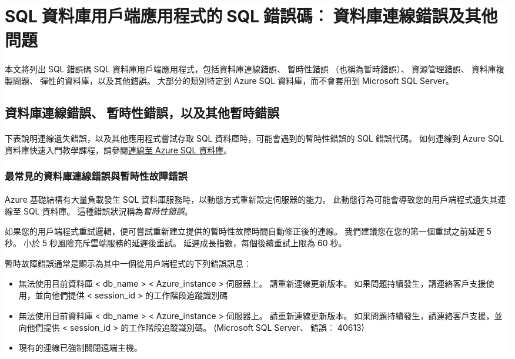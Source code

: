 <properties
    pageTitle="SQL 出現錯誤碼資料庫連線錯誤 |Microsoft Azure"
    description="深入了解 SQL 錯誤碼 SQL 資料庫用戶端應用程式，例如常見的資料庫連線錯誤、 資料庫複製問題及一般錯誤。 "
    keywords="sql 錯誤碼、 access sql、 資料庫連線錯誤 sql 錯誤碼"
    services="sql-database"
    documentationCenter=""
    authors="annemill"
    manager="jhubbard"
    editor="" />


<tags
    ms.service="sql-database"
    ms.workload="drivers"
    ms.tgt_pltfrm="na"
    ms.devlang="na"
    ms.topic="article"
    ms.date="07/12/2016"
    ms.author="annemill"/>


# <a name="sql-error-codes-for-sql-database-client-applications-database-connection-error-and-other-issues"></a>SQL 資料庫用戶端應用程式的 SQL 錯誤碼︰ 資料庫連線錯誤及其他問題





本文將列出 SQL 錯誤碼 SQL 資料庫用戶端應用程式，包括資料庫連線錯誤、 暫時性錯誤 （也稱為暫時錯誤）、 資源管理錯誤、 資料庫複製問題、 彈性的資料庫，以及其他錯誤。 大部分的類別特定到 Azure SQL 資料庫，而不會套用到 Microsoft SQL Server。

## <a name="database-connection-errors-transient-errors-and-other-temporary-errors"></a>資料庫連線錯誤、 暫時性錯誤，以及其他暫時錯誤

下表說明連線遺失錯誤，以及其他應用程式嘗試存取 SQL 資料庫時，可能會遇到的暫時性錯誤的 SQL 錯誤代碼。 如何連線到 Azure SQL 資料庫快速入門教學課程，請參閱[連線至 Azure SQL 資料庫](sql-database-libraries.md)。

### <a name="most-common-database-connection-errors-and-transient-fault-errors"></a>最常見的資料庫連線錯誤與暫時性故障錯誤

Azure 基礎結構有大量負載發生 SQL 資料庫服務時，以動態方式重新設定伺服器的能力。  此動態行為可能會導致您的用戶端程式遺失其連線至 SQL 資料庫。 這種錯誤狀況稱為*暫時性錯誤*。

如果您的用戶端程式重試邏輯，便可嘗試重新建立提供的暫時性故障時間自動修正後的連線。  我們建議您在您的第一個重試之前延遲 5 秒。 小於 5 秒風險充斥雲端服務的延遲後重試。 延遲成長指數，每個後續重試上限為 60 秒。

暫時故障錯誤通常是顯示為其中一個從用戶端程式的下列錯誤訊息︰

- 無法使用目前資料庫 < db_name > < Azure_instance > 伺服器上。 請重新連線更新版本。 如果問題持續發生，請連絡客戶支援使用，並向他們提供 < session_id > 的工作階段追蹤識別碼

- 無法使用目前資料庫 < db_name > < Azure_instance > 伺服器上。 請重新連線更新版本。 如果問題持續發生，請連絡客戶支援，並向他們提供 < session_id > 的工作階段追蹤識別碼。 (Microsoft SQL Server、 錯誤︰ 40613)

- 現有的連線已強制關閉遠端主機。
